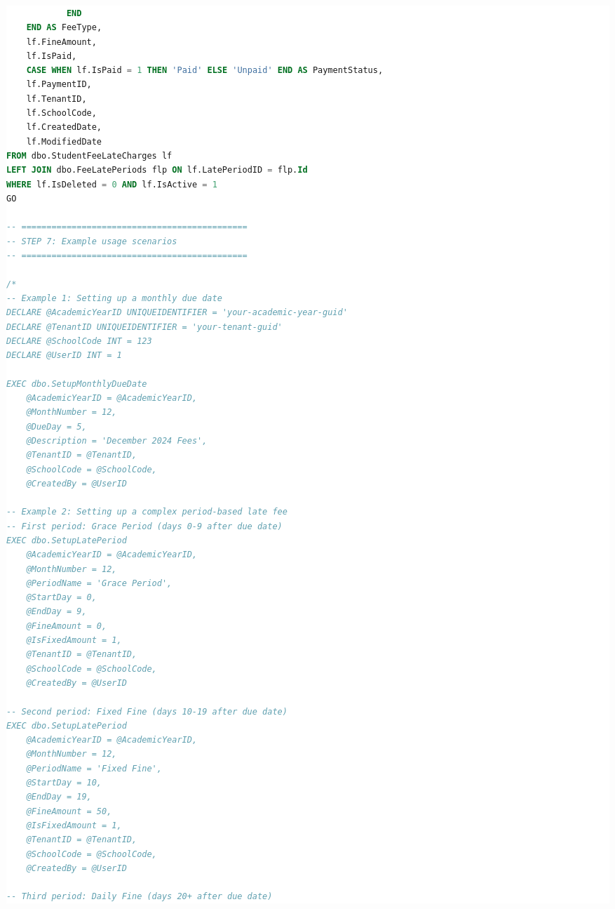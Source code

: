 ```sql
            END
    END AS FeeType,
    lf.FineAmount,
    lf.IsPaid,
    CASE WHEN lf.IsPaid = 1 THEN 'Paid' ELSE 'Unpaid' END AS PaymentStatus,
    lf.PaymentID,
    lf.TenantID,
    lf.SchoolCode,
    lf.CreatedDate,
    lf.ModifiedDate
FROM dbo.StudentFeeLateCharges lf
LEFT JOIN dbo.FeeLatePeriods flp ON lf.LatePeriodID = flp.Id
WHERE lf.IsDeleted = 0 AND lf.IsActive = 1
GO

-- =============================================
-- STEP 7: Example usage scenarios
-- =============================================

/*
-- Example 1: Setting up a monthly due date
DECLARE @AcademicYearID UNIQUEIDENTIFIER = 'your-academic-year-guid'
DECLARE @TenantID UNIQUEIDENTIFIER = 'your-tenant-guid'
DECLARE @SchoolCode INT = 123
DECLARE @UserID INT = 1

EXEC dbo.SetupMonthlyDueDate
    @AcademicYearID = @AcademicYearID,
    @MonthNumber = 12,
    @DueDay = 5,
    @Description = 'December 2024 Fees',
    @TenantID = @TenantID,
    @SchoolCode = @SchoolCode,
    @CreatedBy = @UserID

-- Example 2: Setting up a complex period-based late fee
-- First period: Grace Period (days 0-9 after due date)
EXEC dbo.SetupLatePeriod
    @AcademicYearID = @AcademicYearID,
    @MonthNumber = 12,
    @PeriodName = 'Grace Period',
    @StartDay = 0,
    @EndDay = 9,
    @FineAmount = 0,
    @IsFixedAmount = 1,
    @TenantID = @TenantID,
    @SchoolCode = @SchoolCode,
    @CreatedBy = @UserID

-- Second period: Fixed Fine (days 10-19 after due date)
EXEC dbo.SetupLatePeriod
    @AcademicYearID = @AcademicYearID,
    @MonthNumber = 12,
    @PeriodName = 'Fixed Fine',
    @StartDay = 10,
    @EndDay = 19,
    @FineAmount = 50,
    @IsFixedAmount = 1,
    @TenantID = @TenantID,
    @SchoolCode = @SchoolCode,
    @CreatedBy = @UserID

-- Third period: Daily Fine (days 20+ after due date)
```